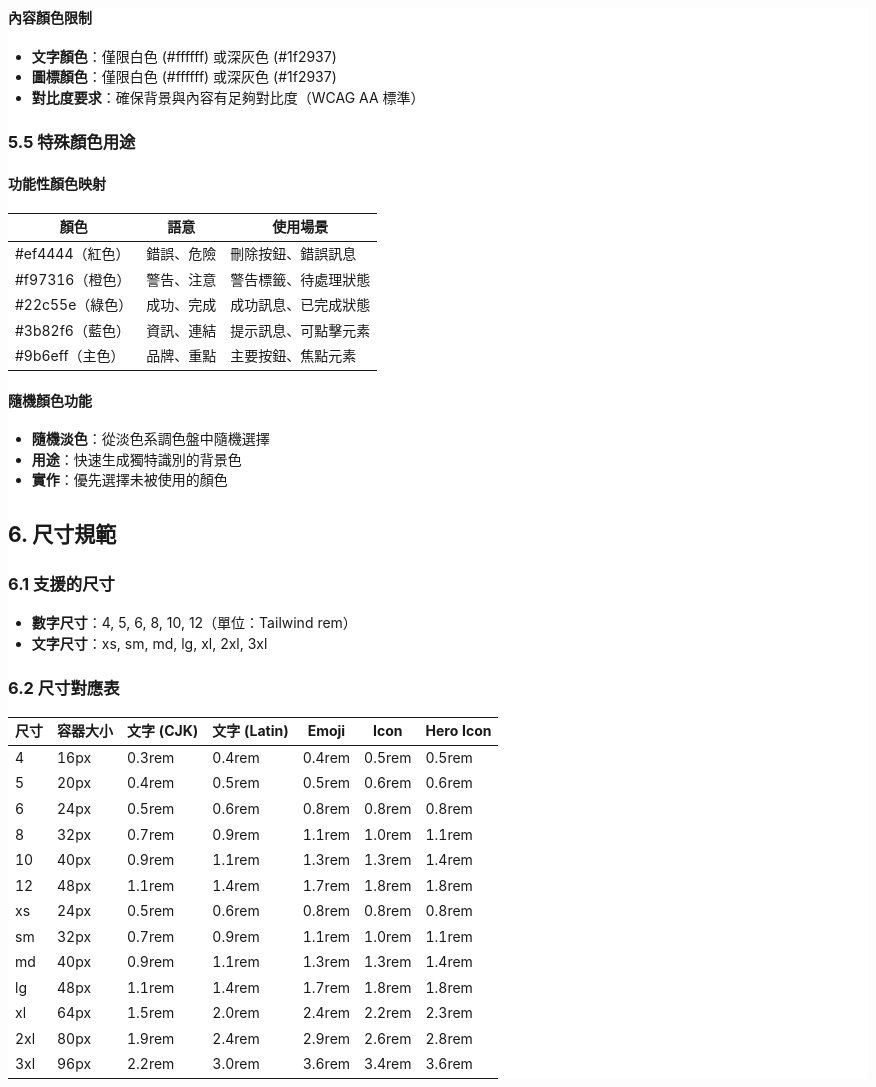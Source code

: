 #### 內容顏色限制
- **文字顏色**：僅限白色 (#ffffff) 或深灰色 (#1f2937)
- **圖標顏色**：僅限白色 (#ffffff) 或深灰色 (#1f2937)
- **對比度要求**：確保背景與內容有足夠對比度（WCAG AA 標準）

### 5.5 特殊顏色用途

#### 功能性顏色映射
| 顏色 | 語意 | 使用場景 |
|------|------|----------|
| #ef4444（紅色） | 錯誤、危險 | 刪除按鈕、錯誤訊息 |
| #f97316（橙色） | 警告、注意 | 警告標籤、待處理狀態 |
| #22c55e（綠色） | 成功、完成 | 成功訊息、已完成狀態 |
| #3b82f6（藍色） | 資訊、連結 | 提示訊息、可點擊元素 |
| #9b6eff（主色） | 品牌、重點 | 主要按鈕、焦點元素 |

#### 隨機顏色功能
- **隨機淡色**：從淡色系調色盤中隨機選擇
- **用途**：快速生成獨特識別的背景色
- **實作**：優先選擇未被使用的顏色

## 6. 尺寸規範

### 6.1 支援的尺寸
- **數字尺寸**：4, 5, 6, 8, 10, 12（單位：Tailwind rem）
- **文字尺寸**：xs, sm, md, lg, xl, 2xl, 3xl

### 6.2 尺寸對應表
| 尺寸 | 容器大小 | 文字 (CJK) | 文字 (Latin) | Emoji | Icon | Hero Icon |
|------|----------|------------|--------------|--------|------|-----------|
| 4    | 16px     | 0.3rem     | 0.4rem       | 0.4rem | 0.5rem | 0.5rem |
| 5    | 20px     | 0.4rem     | 0.5rem       | 0.5rem | 0.6rem | 0.6rem |
| 6    | 24px     | 0.5rem     | 0.6rem       | 0.8rem | 0.8rem | 0.8rem |
| 8    | 32px     | 0.7rem     | 0.9rem       | 1.1rem | 1.0rem | 1.1rem |
| 10   | 40px     | 0.9rem     | 1.1rem       | 1.3rem | 1.3rem | 1.4rem |
| 12   | 48px     | 1.1rem     | 1.4rem       | 1.7rem | 1.8rem | 1.8rem |
| xs   | 24px     | 0.5rem     | 0.6rem       | 0.8rem | 0.8rem | 0.8rem |
| sm   | 32px     | 0.7rem     | 0.9rem       | 1.1rem | 1.0rem | 1.1rem |
| md   | 40px     | 0.9rem     | 1.1rem       | 1.3rem | 1.3rem | 1.4rem |
| lg   | 48px     | 1.1rem     | 1.4rem       | 1.7rem | 1.8rem | 1.8rem |
| xl   | 64px     | 1.5rem     | 2.0rem       | 2.4rem | 2.2rem | 2.3rem |
| 2xl  | 80px     | 1.9rem     | 2.4rem       | 2.9rem | 2.6rem | 2.8rem |
| 3xl  | 96px     | 2.2rem     | 3.0rem       | 3.6rem | 3.4rem | 3.6rem |
